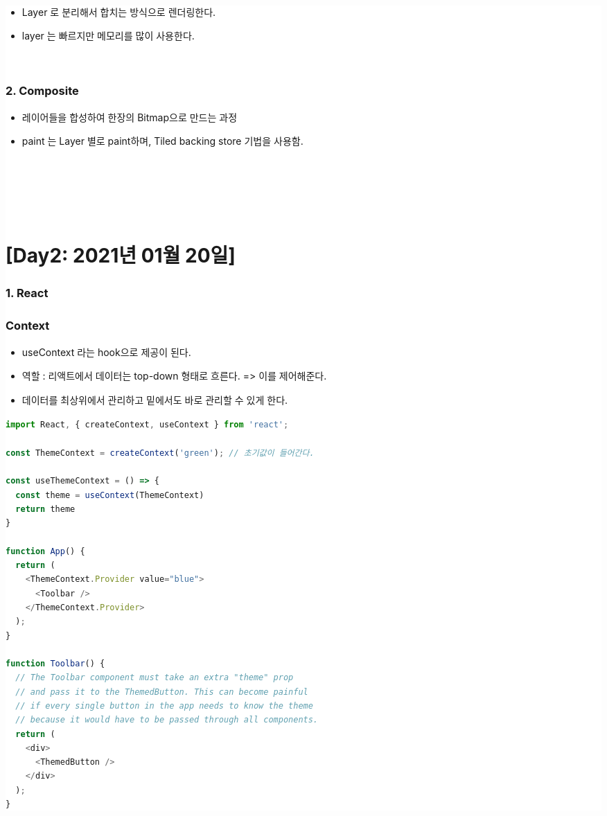- Layer 로 분리해서 합치는 방식으로 렌더링한다. 

- layer 는 빠르지만 메모리를 많이 사용한다. 



</br>

### 2. Composite

- 레이어들을 합성하여 한장의 Bitmap으로 만드는 과정

- paint 는 Layer 별로 paint하며, Tiled backing store 기법을 사용함.



<br></br>
<br></br>

# [Day2: 2021년 01월 20일]



### 1. React



### Context

- useContext 라는 hook으로 제공이 된다.



- 역할 : 리액트에서 데이터는 top-down 형태로 흐른다. => 이를 제어해준다. 



- 데이터를 최상위에서 관리하고 밑에서도 바로 관리할 수 있게 한다.



```js
import React, { createContext, useContext } from 'react';

const ThemeContext = createContext('green'); // 초기값이 들어간다.

const useThemeContext = () => {
  const theme = useContext(ThemeContext)
  return theme
}

function App() {
  return (
    <ThemeContext.Provider value="blue">
      <Toolbar />
    </ThemeContext.Provider>
  );
}

function Toolbar() {
  // The Toolbar component must take an extra "theme" prop
  // and pass it to the ThemedButton. This can become painful
  // if every single button in the app needs to know the theme
  // because it would have to be passed through all components.
  return (
    <div>
      <ThemedButton />
    </div>
  );
}


```